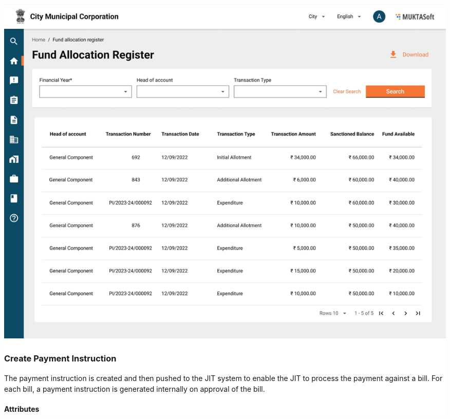 ![](<../../../../.gitbook/assets/1 (1).jpeg>)

### Create Payment Instruction <a href="#fdcaeghi9l7v" id="fdcaeghi9l7v"></a>

The payment instruction is created and then pushed to the JIT system to enable the JIT to process the payment against a bill. For each bill, a payment instruction is generated internally on approval of the bill.

#### **Attributes**
